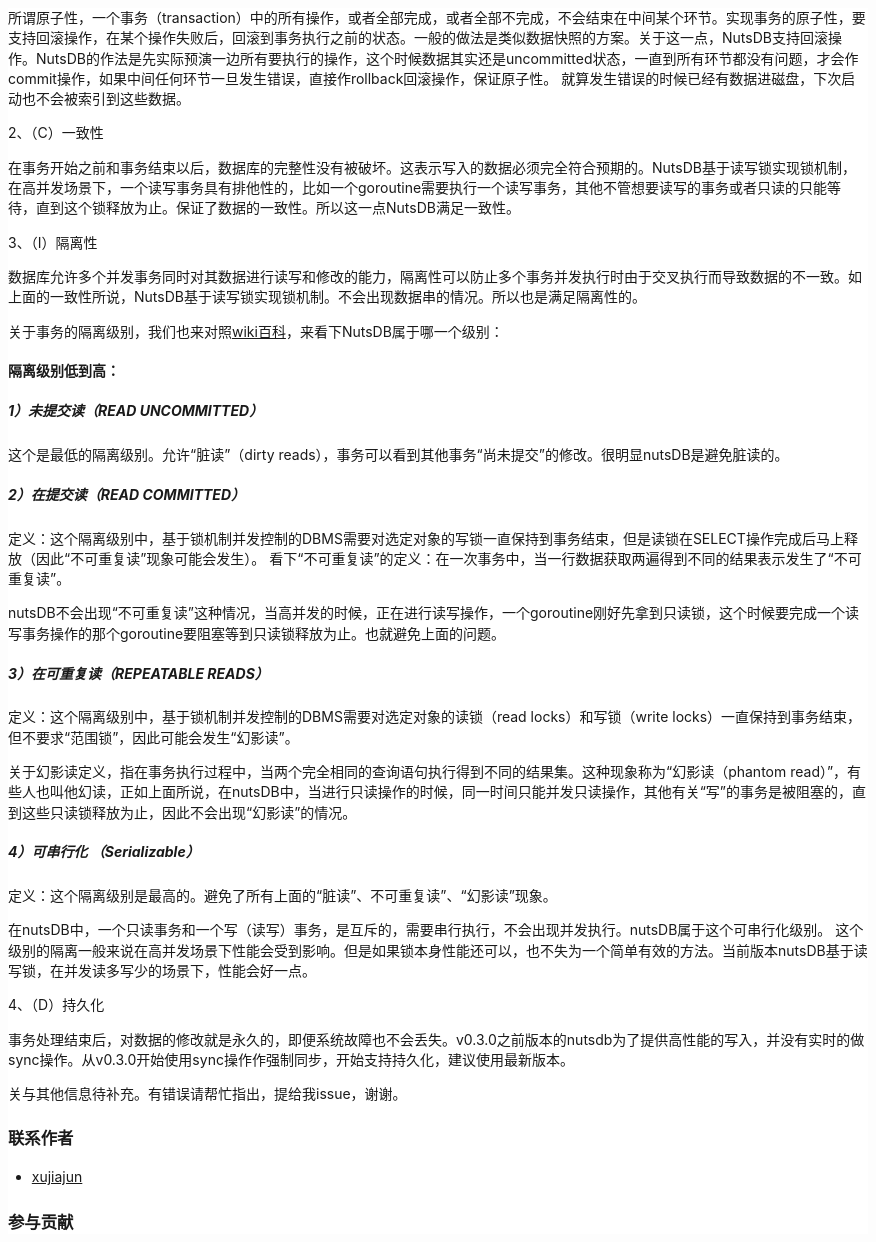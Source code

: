 所谓原子性，一个事务（transaction）中的所有操作，或者全部完成，或者全部不完成，不会结束在中间某个环节。实现事务的原子性，要支持回滚操作，在某个操作失败后，回滚到事务执行之前的状态。一般的做法是类似数据快照的方案。关于这一点，NutsDB支持回滚操作。NutsDB的作法是先实际预演一边所有要执行的操作，这个时候数据其实还是uncommitted状态，一直到所有环节都没有问题，才会作commit操作，如果中间任何环节一旦发生错误，直接作rollback回滚操作，保证原子性。 就算发生错误的时候已经有数据进磁盘，下次启动也不会被索引到这些数据。

2、（C）一致性

在事务开始之前和事务结束以后，数据库的完整性没有被破坏。这表示写入的数据必须完全符合预期的。NutsDB基于读写锁实现锁机制，在高并发场景下，一个读写事务具有排他性的，比如一个goroutine需要执行一个读写事务，其他不管想要读写的事务或者只读的只能等待，直到这个锁释放为止。保证了数据的一致性。所以这一点NutsDB满足一致性。

3、（I）隔离性

数据库允许多个并发事务同时对其数据进行读写和修改的能力，隔离性可以防止多个事务并发执行时由于交叉执行而导致数据的不一致。如上面的一致性所说，NutsDB基于读写锁实现锁机制。不会出现数据串的情况。所以也是满足隔离性的。

关于事务的隔离级别，我们也来对照[wiki百科](https://zh.wikipedia.org/wiki/%E4%BA%8B%E5%8B%99%E9%9A%94%E9%9B%A2)，来看下NutsDB属于哪一个级别：

#### 隔离级别低到高：

##### 1）未提交读（READ UNCOMMITTED）

这个是最低的隔离级别。允许“脏读”（dirty reads），事务可以看到其他事务“尚未提交”的修改。很明显nutsDB是避免脏读的。

##### 2）在提交读（READ COMMITTED）

定义：这个隔离级别中，基于锁机制并发控制的DBMS需要对选定对象的写锁一直保持到事务结束，但是读锁在SELECT操作完成后马上释放（因此“不可重复读”现象可能会发生）。
看下“不可重复读”的定义：在一次事务中，当一行数据获取两遍得到不同的结果表示发生了“不可重复读”。

nutsDB不会出现“不可重复读”这种情况，当高并发的时候，正在进行读写操作，一个goroutine刚好先拿到只读锁，这个时候要完成一个读写事务操作的那个goroutine要阻塞等到只读锁释放为止。也就避免上面的问题。

##### 3）在可重复读（REPEATABLE READS）

定义：这个隔离级别中，基于锁机制并发控制的DBMS需要对选定对象的读锁（read locks）和写锁（write locks）一直保持到事务结束，但不要求“范围锁”，因此可能会发生“幻影读”。

关于幻影读定义，指在事务执行过程中，当两个完全相同的查询语句执行得到不同的结果集。这种现象称为“幻影读（phantom read）”，有些人也叫他幻读，正如上面所说，在nutsDB中，当进行只读操作的时候，同一时间只能并发只读操作，其他有关“写”的事务是被阻塞的，直到这些只读锁释放为止，因此不会出现“幻影读”的情况。
 
##### 4）可串行化 （Serializable）

定义：这个隔离级别是最高的。避免了所有上面的“脏读”、不可重复读”、“幻影读”现象。

在nutsDB中，一个只读事务和一个写（读写）事务，是互斥的，需要串行执行，不会出现并发执行。nutsDB属于这个可串行化级别。
这个级别的隔离一般来说在高并发场景下性能会受到影响。但是如果锁本身性能还可以，也不失为一个简单有效的方法。当前版本nutsDB基于读写锁，在并发读多写少的场景下，性能会好一点。
 

4、（D）持久化

事务处理结束后，对数据的修改就是永久的，即便系统故障也不会丢失。v0.3.0之前版本的nutsdb为了提供高性能的写入，并没有实时的做sync操作。从v0.3.0开始使用sync操作作强制同步，开始支持持久化，建议使用最新版本。


关与其他信息待补充。有错误请帮忙指出，提给我issue，谢谢。

### 联系作者

* [xujiajun](https://github.com/xujiajun)

### 参与贡献
